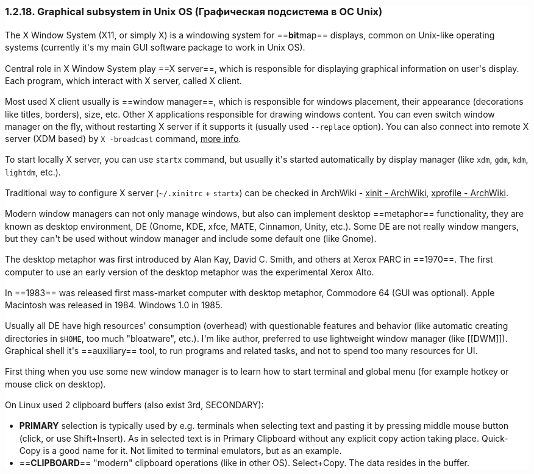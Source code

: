 ### 1.2.18. Graphical subsystem in Unix OS (Графическая подсистема в ОС Unix)

The X Window System (X11, or simply X) is a windowing system for ==**bit**map==
displays, common on Unix-like operating systems (currently it's my main GUI
software package to work in Unix OS).

Central role in X Window System play ==X server==, which is responsible for
displaying graphical information on user's display. Each program, which interact
with X server, called X client.

Most used X client usually is ==window manager==, which is responsible for
windows placement, their appearance (decorations like titles, borders), size,
etc. Other X applications responsible for drawing windows content. You can even
switch window manager on the fly, without restarting X server if it supports it
(usually used `--replace` option). You can also connect into remote X server
(XDM based) by `X -broadcast` command,
[more info](http://www.fifi.org/doc/HOWTO/en-html/mini/XDM-Xterm/index.html).

To start locally X server, you can use `startx` command, but usually it's
started automatically by display manager (like `xdm`, `gdm`, `kdm`, `lightdm`,
etc.).

Traditional way to configure X server (`~/.xinitrc` + `startx`) can be checked
in ArchWiki - [xinit - ArchWiki](https://wiki.archlinux.org/title/xinit),
[xprofile - ArchWiki](https://wiki.archlinux.org/title/Xprofile).

Modern window managers can not only manage windows, but also can implement
desktop ==metaphor== functionality, they are known as desktop environment, DE
(Gnome, KDE, xfce, MATE, Cinnamon, Unity, etc.). Some DE are not really window
mangers, but they can't be used without window manager and include some default
one (like Gnome).

The desktop metaphor was first introduced by Alan Kay, David C. Smith, and
others at Xerox PARC in ==1970==. The first computer to use an early version of
the desktop metaphor was the experimental Xerox Alto.

In ==1983== was released first mass-market computer with desktop metaphor,
Commodore 64 (GUI was optional). Apple Macintosh was released in 1984. Windows
1.0 in 1985.

Usually all DE have high resources' consumption (overhead) with questionable
features and behavior (like automatic creating directories in `$HOME`, too much
"bloatware", etc.). I'm like author, preferred to use lightweight window manager
(like [[DWM]]). Graphical shell it's ==auxiliary== tool, to run programs and
related tasks, and not to spend too many resources for UI.

First thing when you use some new window manager is to learn how to start
terminal and global menu (for example hotkey or mouse click on desktop).

On Linux used 2 clipboard buffers (also exist 3rd, SECONDARY):
- **PRIMARY** selection is typically used by e.g. terminals when selecting text
and pasting it by pressing middle mouse button (click, or use Shift+Insert). As
in selected text is in Primary Clipboard without any explicit copy action taking
place. Quick-Copy is a good name for it. Not limited to terminal emulators, but
as an example.
- ==**CLIPBOARD**== "modern" clipboard operations (like in other OS).
Select+Copy. The data resides in the buffer.


[^1]: Lovelace, Ada; Menabrea, Luigi (1842). "Sketch of the Analytical Engine
[^2]: Section 7. [Secure Deletion of Data from Magnetic and Solid-State Memory](https://www.cs.auckland.ac.nz/~pgut001/pubs/secure_del.html)